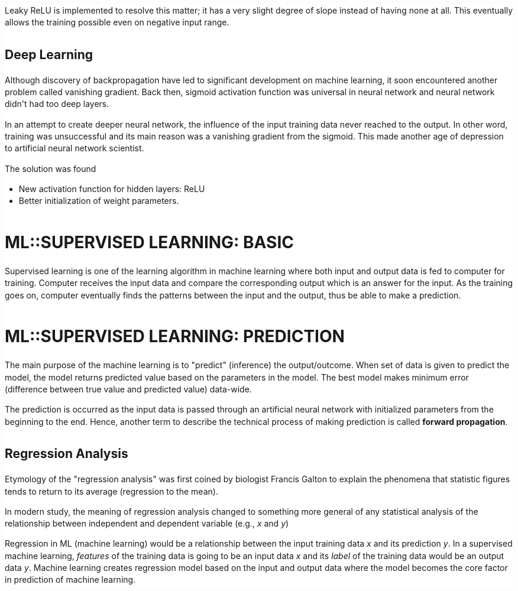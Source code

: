 Leaky ReLU is implemented to resolve this matter; it has a very slight degree of slope instead of having none at all. This eventually allows the training possible even on negative input range.

## Deep Learning

Although discovery of backpropagation have led to significant development on machine learning, it soon encountered another problem called vanishing gradient. Back then, sigmoid activation function was universal in neural network and neural network didn't had too deep layers.

In an attempt to create deeper neural network, the influence of the input training data never reached to the output. In other word, training was unsuccessful and its main reason was a vanishing gradient from the sigmoid. This made another age of depression to artificial neural network scientist.

The solution was found

* New activation function for hidden layers: ReLU
* Better initialization of weight parameters.




# **ML::SUPERVISED LEARNING: BASIC**

Supervised learning is one of the learning algorithm in machine learning where both input and output data is fed to computer for training. Computer receives the input data and compare the corresponding output which is an answer for the input. As the training goes on, computer eventually finds the patterns between the input and the output, thus be able to make a prediction.





# **ML::SUPERVISED LEARNING: PREDICTION**

The main purpose of the machine learning is to "predict" (inference) the output/outcome. When set of data is given to predict the model, the model returns predicted value based on the parameters in the model. The best model makes minimum error (difference between true value and predicted value) data-wide.

The prediction is occurred as the input data is passed through an artificial neural network with initialized parameters from the beginning to the end. Hence, another term to describe the technical process of making prediction is called **forward propagation**.

## Regression Analysis

Etymology of the "regression analysis" was first coined by biologist Francis Galton to explain the phenomena that statistic figures tends to return to its average (regression to the mean).

In modern study, the meaning of regression analysis changed to something more general of any statistical analysis of the relationship between independent and dependent variable (e.g., $x$ and $y$)

Regression in ML (machine learning) would be a relationship between the input training data $x$ and its prediction $y$. In a supervised machine learning, *features* of the training data is going to be an input data $x$ and its *label* of the training data would be an output data  $y$. Machine learning creates regression model based on the input and output data where the model becomes the core factor in prediction of machine learning.
